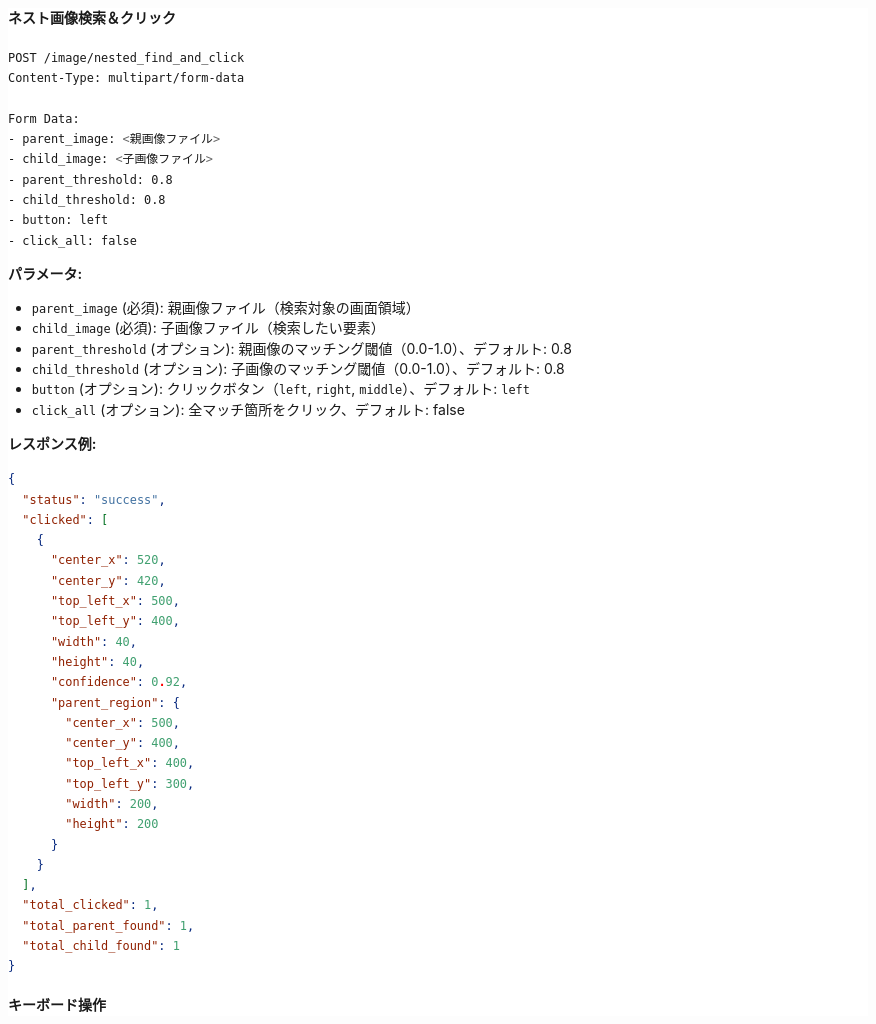 #### ネスト画像検索＆クリック

```bash
POST /image/nested_find_and_click
Content-Type: multipart/form-data

Form Data:
- parent_image: <親画像ファイル>
- child_image: <子画像ファイル>
- parent_threshold: 0.8
- child_threshold: 0.8
- button: left
- click_all: false
```

**パラメータ:**
- `parent_image` (必須): 親画像ファイル（検索対象の画面領域）
- `child_image` (必須): 子画像ファイル（検索したい要素）
- `parent_threshold` (オプション): 親画像のマッチング閾値（0.0-1.0）、デフォルト: 0.8
- `child_threshold` (オプション): 子画像のマッチング閾値（0.0-1.0）、デフォルト: 0.8
- `button` (オプション): クリックボタン（`left`, `right`, `middle`）、デフォルト: `left`
- `click_all` (オプション): 全マッチ箇所をクリック、デフォルト: false

**レスポンス例:**
```json
{
  "status": "success",
  "clicked": [
    {
      "center_x": 520,
      "center_y": 420,
      "top_left_x": 500,
      "top_left_y": 400,
      "width": 40,
      "height": 40,
      "confidence": 0.92,
      "parent_region": {
        "center_x": 500,
        "center_y": 400,
        "top_left_x": 400,
        "top_left_y": 300,
        "width": 200,
        "height": 200
      }
    }
  ],
  "total_clicked": 1,
  "total_parent_found": 1,
  "total_child_found": 1
}
```

#### キーボード操作
